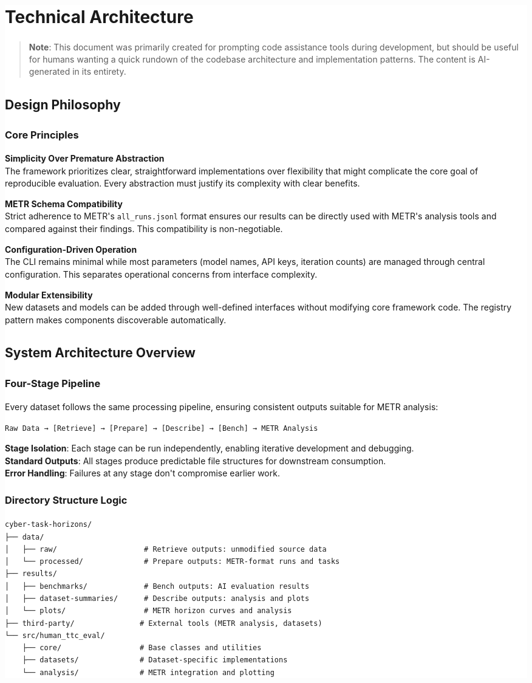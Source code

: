 # Technical Architecture

> **Note**: This document was primarily created for prompting code assistance tools during development, but should be useful for humans wanting a quick rundown of the codebase architecture and implementation patterns. The content is AI-generated in its entirety.

## Design Philosophy

### Core Principles

**Simplicity Over Premature Abstraction**  
The framework prioritizes clear, straightforward implementations over flexibility that might complicate the core goal of reproducible evaluation. Every abstraction must justify its complexity with clear benefits.

**METR Schema Compatibility**  
Strict adherence to METR's `all_runs.jsonl` format ensures our results can be directly used with METR's analysis tools and compared against their findings. This compatibility is non-negotiable.

**Configuration-Driven Operation**  
The CLI remains minimal while most parameters (model names, API keys, iteration counts) are managed through central configuration. This separates operational concerns from interface complexity.

**Modular Extensibility**  
New datasets and models can be added through well-defined interfaces without modifying core framework code. The registry pattern makes components discoverable automatically.

## System Architecture Overview

### Four-Stage Pipeline

Every dataset follows the same processing pipeline, ensuring consistent outputs suitable for METR analysis:

```
Raw Data → [Retrieve] → [Prepare] → [Describe] → [Bench] → METR Analysis
```

**Stage Isolation**: Each stage can be run independently, enabling iterative development and debugging.  
**Standard Outputs**: All stages produce predictable file structures for downstream consumption.  
**Error Handling**: Failures at any stage don't compromise earlier work.

### Directory Structure Logic

```
cyber-task-horizons/
├── data/
│   ├── raw/                    # Retrieve outputs: unmodified source data
│   └── processed/              # Prepare outputs: METR-format runs and tasks
├── results/
│   ├── benchmarks/             # Bench outputs: AI evaluation results
│   ├── dataset-summaries/      # Describe outputs: analysis and plots
│   └── plots/                  # METR horizon curves and analysis
├── third-party/               # External tools (METR analysis, datasets)
└── src/human_ttc_eval/
    ├── core/                  # Base classes and utilities
    ├── datasets/              # Dataset-specific implementations
    └── analysis/              # METR integration and plotting
```

